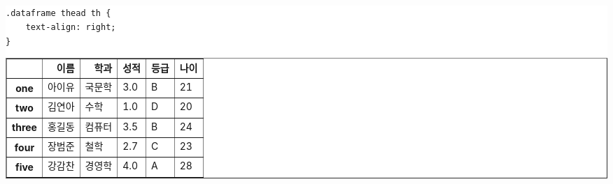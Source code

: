     .dataframe thead th {
        text-align: right;
    }
</style>
<table border="1" class="dataframe">
  <thead>
    <tr style="text-align: right;">
      <th></th>
      <th>이름</th>
      <th>학과</th>
      <th>성적</th>
      <th>등급</th>
      <th>나이</th>
    </tr>
  </thead>
  <tbody>
    <tr>
      <th>one</th>
      <td>아이유</td>
      <td>국문학</td>
      <td>3.0</td>
      <td>B</td>
      <td>21</td>
    </tr>
    <tr>
      <th>two</th>
      <td>김연아</td>
      <td>수학</td>
      <td>1.0</td>
      <td>D</td>
      <td>20</td>
    </tr>
    <tr>
      <th>three</th>
      <td>홍길동</td>
      <td>컴퓨터</td>
      <td>3.5</td>
      <td>B</td>
      <td>24</td>
    </tr>
    <tr>
      <th>four</th>
      <td>장범준</td>
      <td>철학</td>
      <td>2.7</td>
      <td>C</td>
      <td>23</td>
    </tr>
    <tr>
      <th>five</th>
      <td>강감찬</td>
      <td>경영학</td>
      <td>4.0</td>
      <td>A</td>
      <td>28</td>
    </tr>
  </tbody>
</table>
</div>
